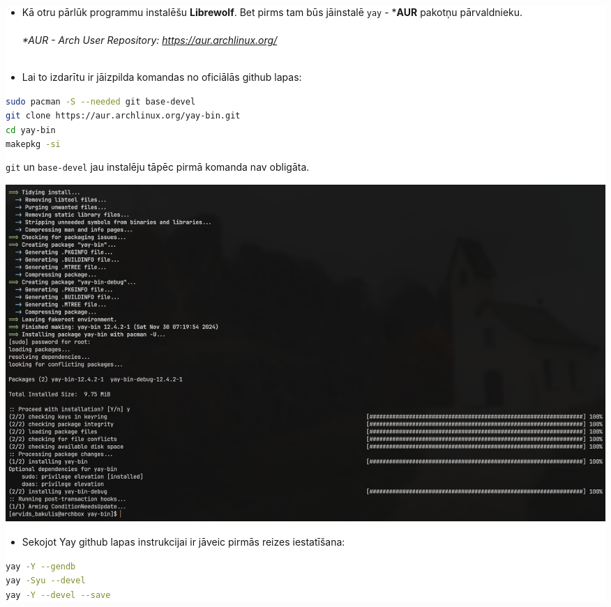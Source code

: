 - Kā otru pārlūk programmu instalēšu **Librewolf**. Bet pirms tam būs jāinstalē `yay` - ***AUR** pakotņu pārvaldnieku.
    ###### *AUR - Arch User Repository: https://aur.archlinux.org/

- Lai to izdarītu ir jāizpilda komandas no oficiālās github lapas:
```bash 
sudo pacman -S --needed git base-devel
git clone https://aur.archlinux.org/yay-bin.git
cd yay-bin
makepkg -si
```
`git` un `base-devel` jau instalēju tāpēc pirmā komanda nav obligāta.

![](img/vm/yay1.png)

- Sekojot Yay github lapas instrukcijai ir jāveic pirmās reizes iestatīšana: 

```bash 
yay -Y --gendb
yay -Syu --devel
yay -Y --devel --save
```
